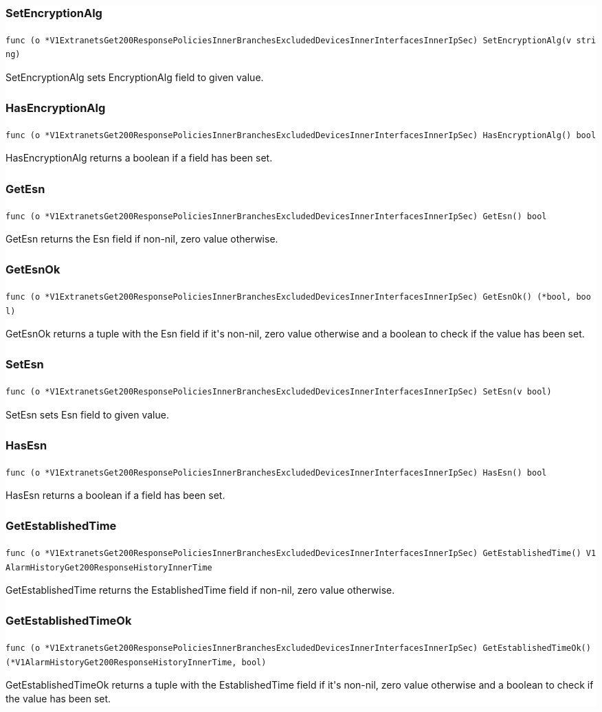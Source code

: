 ### SetEncryptionAlg

`func (o *V1ExtranetsGet200ResponsePoliciesInnerBranchesExcludedDevicesInnerInterfacesInnerIpSec) SetEncryptionAlg(v string)`

SetEncryptionAlg sets EncryptionAlg field to given value.

### HasEncryptionAlg

`func (o *V1ExtranetsGet200ResponsePoliciesInnerBranchesExcludedDevicesInnerInterfacesInnerIpSec) HasEncryptionAlg() bool`

HasEncryptionAlg returns a boolean if a field has been set.

### GetEsn

`func (o *V1ExtranetsGet200ResponsePoliciesInnerBranchesExcludedDevicesInnerInterfacesInnerIpSec) GetEsn() bool`

GetEsn returns the Esn field if non-nil, zero value otherwise.

### GetEsnOk

`func (o *V1ExtranetsGet200ResponsePoliciesInnerBranchesExcludedDevicesInnerInterfacesInnerIpSec) GetEsnOk() (*bool, bool)`

GetEsnOk returns a tuple with the Esn field if it's non-nil, zero value otherwise
and a boolean to check if the value has been set.

### SetEsn

`func (o *V1ExtranetsGet200ResponsePoliciesInnerBranchesExcludedDevicesInnerInterfacesInnerIpSec) SetEsn(v bool)`

SetEsn sets Esn field to given value.

### HasEsn

`func (o *V1ExtranetsGet200ResponsePoliciesInnerBranchesExcludedDevicesInnerInterfacesInnerIpSec) HasEsn() bool`

HasEsn returns a boolean if a field has been set.

### GetEstablishedTime

`func (o *V1ExtranetsGet200ResponsePoliciesInnerBranchesExcludedDevicesInnerInterfacesInnerIpSec) GetEstablishedTime() V1AlarmHistoryGet200ResponseHistoryInnerTime`

GetEstablishedTime returns the EstablishedTime field if non-nil, zero value otherwise.

### GetEstablishedTimeOk

`func (o *V1ExtranetsGet200ResponsePoliciesInnerBranchesExcludedDevicesInnerInterfacesInnerIpSec) GetEstablishedTimeOk() (*V1AlarmHistoryGet200ResponseHistoryInnerTime, bool)`

GetEstablishedTimeOk returns a tuple with the EstablishedTime field if it's non-nil, zero value otherwise
and a boolean to check if the value has been set.
